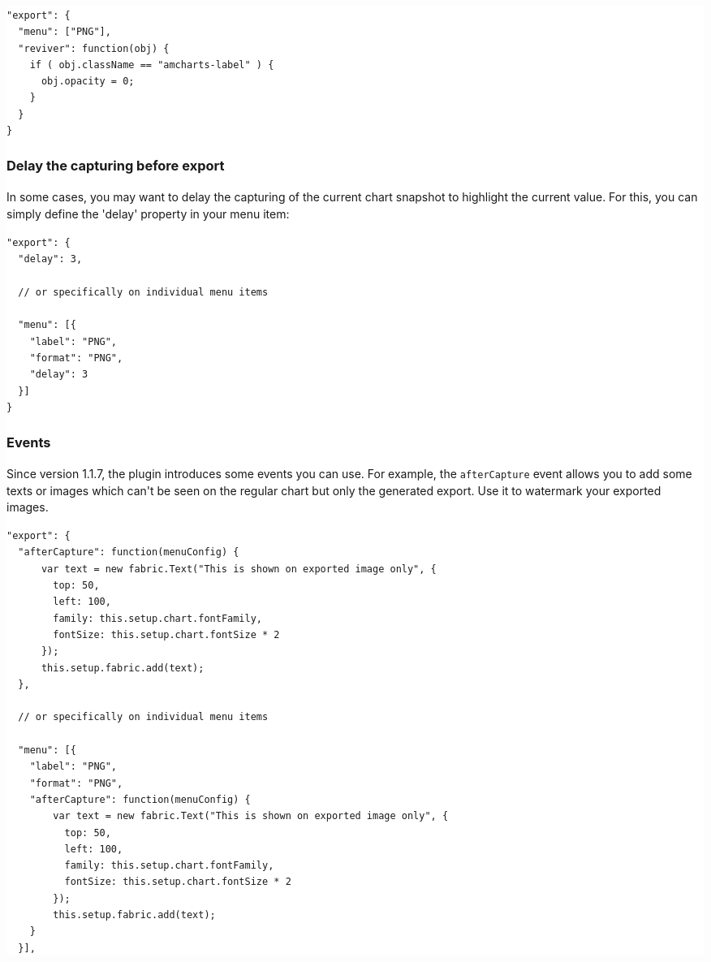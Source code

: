 ```
"export": {
  "menu": ["PNG"],
  "reviver": function(obj) {
    if ( obj.className == "amcharts-label" ) {
      obj.opacity = 0;
    }
  }
}
```

### Delay the capturing before export

In some cases, you may want to delay the capturing of the current chart snapshot
to highlight the current value. For this, you can simply define the 'delay'
property in your menu item:

```
"export": {
  "delay": 3,

  // or specifically on individual menu items

  "menu": [{
    "label": "PNG",
    "format": "PNG",
    "delay": 3
  }]
}
```

### Events

Since version 1.1.7, the plugin introduces some events you can use. For example,
the `afterCapture` event allows you to add some texts or images which can't be
seen on the regular chart but only the generated export. Use it to watermark
your exported images.

```
"export": {
  "afterCapture": function(menuConfig) {
      var text = new fabric.Text("This is shown on exported image only", {
        top: 50,
        left: 100,
        family: this.setup.chart.fontFamily,
        fontSize: this.setup.chart.fontSize * 2
      });
      this.setup.fabric.add(text);
  },

  // or specifically on individual menu items

  "menu": [{
    "label": "PNG",
    "format": "PNG",  
    "afterCapture": function(menuConfig) {
        var text = new fabric.Text("This is shown on exported image only", {
          top: 50,
          left: 100,
          family: this.setup.chart.fontFamily,
          fontSize: this.setup.chart.fontSize * 2
        });
        this.setup.fabric.add(text);
    }
  }],
```